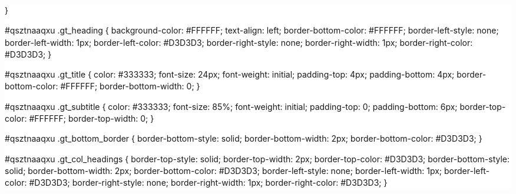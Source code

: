 }

#qsztnaaqxu .gt_heading {
  background-color: #FFFFFF;
  text-align: left;
  border-bottom-color: #FFFFFF;
  border-left-style: none;
  border-left-width: 1px;
  border-left-color: #D3D3D3;
  border-right-style: none;
  border-right-width: 1px;
  border-right-color: #D3D3D3;
}

#qsztnaaqxu .gt_title {
  color: #333333;
  font-size: 24px;
  font-weight: initial;
  padding-top: 4px;
  padding-bottom: 4px;
  border-bottom-color: #FFFFFF;
  border-bottom-width: 0;
}

#qsztnaaqxu .gt_subtitle {
  color: #333333;
  font-size: 85%;
  font-weight: initial;
  padding-top: 0;
  padding-bottom: 6px;
  border-top-color: #FFFFFF;
  border-top-width: 0;
}

#qsztnaaqxu .gt_bottom_border {
  border-bottom-style: solid;
  border-bottom-width: 2px;
  border-bottom-color: #D3D3D3;
}

#qsztnaaqxu .gt_col_headings {
  border-top-style: solid;
  border-top-width: 2px;
  border-top-color: #D3D3D3;
  border-bottom-style: solid;
  border-bottom-width: 2px;
  border-bottom-color: #D3D3D3;
  border-left-style: none;
  border-left-width: 1px;
  border-left-color: #D3D3D3;
  border-right-style: none;
  border-right-width: 1px;
  border-right-color: #D3D3D3;
}
